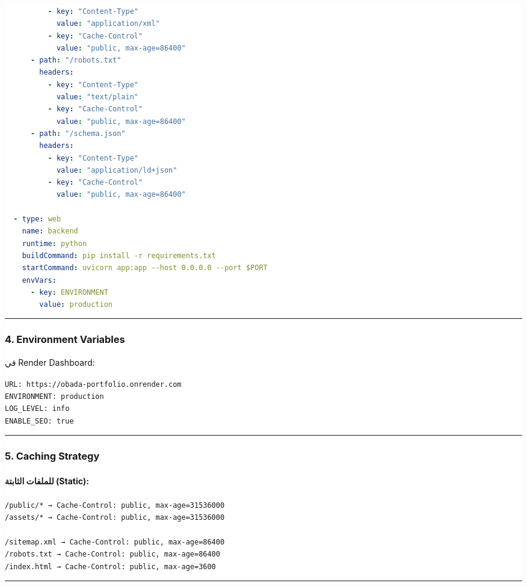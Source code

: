 ```yaml
          - key: "Content-Type"
            value: "application/xml"
          - key: "Cache-Control"
            value: "public, max-age=86400"
      - path: "/robots.txt"
        headers:
          - key: "Content-Type"
            value: "text/plain"
          - key: "Cache-Control"
            value: "public, max-age=86400"
      - path: "/schema.json"
        headers:
          - key: "Content-Type"
            value: "application/ld+json"
          - key: "Cache-Control"
            value: "public, max-age=86400"

  - type: web
    name: backend
    runtime: python
    buildCommand: pip install -r requirements.txt
    startCommand: uvicorn app:app --host 0.0.0.0 --port $PORT
    envVars:
      - key: ENVIRONMENT
        value: production
```

---

### 4. **Environment Variables**

في Render Dashboard:
```
URL: https://obada-portfolio.onrender.com
ENVIRONMENT: production
LOG_LEVEL: info
ENABLE_SEO: true
```

---

### 5. **Caching Strategy**

#### للملفات الثابتة (Static):
```
/public/* → Cache-Control: public, max-age=31536000
/assets/* → Cache-Control: public, max-age=31536000

/sitemap.xml → Cache-Control: public, max-age=86400
/robots.txt → Cache-Control: public, max-age=86400
/index.html → Cache-Control: public, max-age=3600
```

---